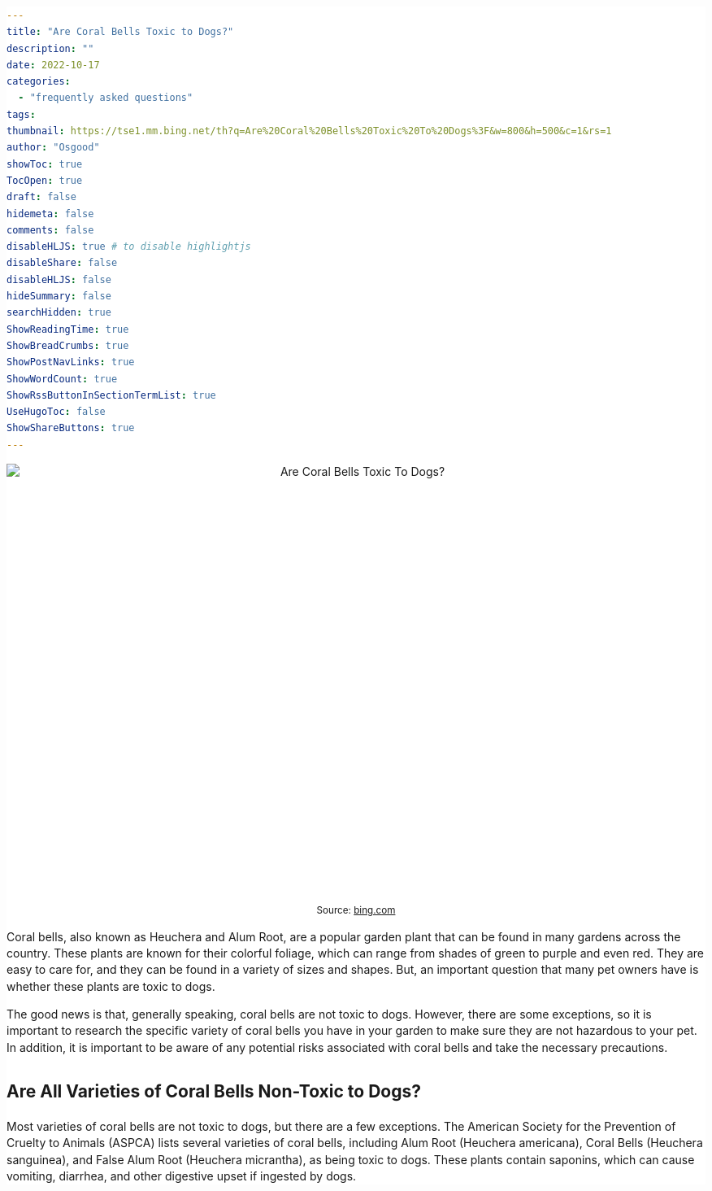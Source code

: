 ```yaml
---
title: "Are Coral Bells Toxic to Dogs?"
description: ""
date: 2022-10-17
categories:
  - "frequently asked questions" 
tags: 
thumbnail: https://tse1.mm.bing.net/th?q=Are%20Coral%20Bells%20Toxic%20To%20Dogs%3F&w=800&h=500&c=1&rs=1
author: "Osgood"
showToc: true
TocOpen: true
draft: false
hidemeta: false
comments: false
disableHLJS: true # to disable highlightjs
disableShare: false
disableHLJS: false
hideSummary: false
searchHidden: true
ShowReadingTime: true
ShowBreadCrumbs: true
ShowPostNavLinks: true
ShowWordCount: true
ShowRssButtonInSectionTermList: true
UseHugoToc: false
ShowShareButtons: true
---
```


<center>
	<img src="https://tse1.mm.bing.net/th?q=Are%20Coral%20Bells%20Toxic%20To%20Dogs%3F&w=800&h=500&c=1&rs=1" alt="Are Coral Bells Toxic To Dogs?" width="800" height="500" style="display: block; width: 100%; height: auto">
	<small>Source: <a href="https://www.bing.com" rel="nofollow">bing.com</a></small>
</center>

<p>Coral bells, also known as Heuchera and Alum Root, are a popular garden plant that can be found in many gardens across the country. These plants are known for their colorful foliage, which can range from shades of green to purple and even red. They are easy to care for, and they can be found in a variety of sizes and shapes. But, an important question that many pet owners have is whether these plants are toxic to dogs. </p>

<p>The good news is that, generally speaking, coral bells are not toxic to dogs. However, there are some exceptions, so it is important to research the specific variety of coral bells you have in your garden to make sure they are not hazardous to your pet. In addition, it is important to be aware of any potential risks associated with coral bells and take the necessary precautions. </p>

<h2>Are All Varieties of Coral Bells Non-Toxic to Dogs?</h2>

<p>Most varieties of coral bells are not toxic to dogs, but there are a few exceptions. The American Society for the Prevention of Cruelty to Animals (ASPCA) lists several varieties of coral bells, including Alum Root (Heuchera americana), Coral Bells (Heuchera sanguinea), and False Alum Root (Heuchera micrantha), as being toxic to dogs. These plants contain saponins, which can cause vomiting, diarrhea, and other digestive upset if ingested by dogs. </p>
